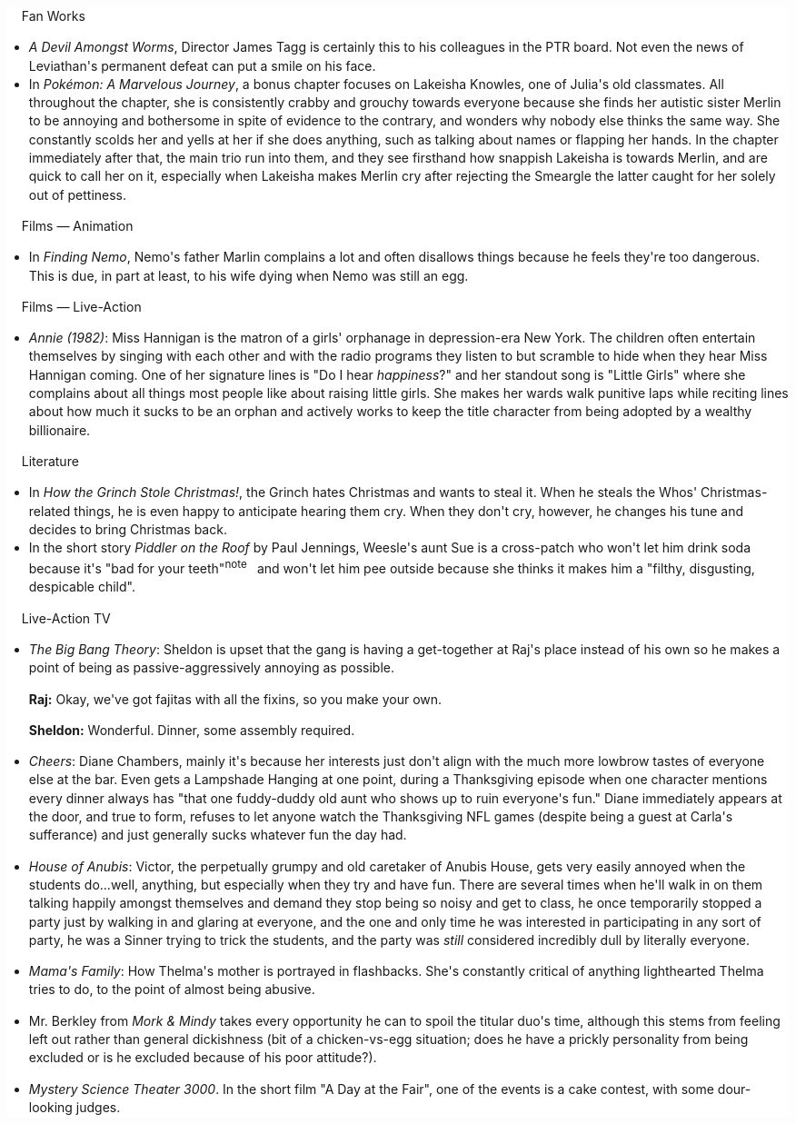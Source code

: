     Fan Works 

-   _A Devil Amongst Worms_, Director James Tagg is certainly this to his colleagues in the PTR board. Not even the news of Leviathan's permanent defeat can put a smile on his face.
-   In _Pokémon: A Marvelous Journey_, a bonus chapter focuses on Lakeisha Knowles, one of Julia's old classmates. All throughout the chapter, she is consistently crabby and grouchy towards everyone because she finds her autistic sister Merlin to be annoying and bothersome in spite of evidence to the contrary, and wonders why nobody else thinks the same way. She constantly scolds her and yells at her if she does anything, such as talking about names or flapping her hands. In the chapter immediately after that, the main trio run into them, and they see firsthand how snappish Lakeisha is towards Merlin, and are quick to call her on it, especially when Lakeisha makes Merlin cry after rejecting the Smeargle the latter caught for her solely out of pettiness.

    Films — Animation 

-   In _Finding Nemo_, Nemo's father Marlin complains a lot and often disallows things because he feels they're too dangerous. This is due, in part at least, to his wife dying when Nemo was still an egg.

    Films — Live-Action 

-   _Annie (1982)_: Miss Hannigan is the matron of a girls' orphanage in depression-era New York. The children often entertain themselves by singing with each other and with the radio programs they listen to but scramble to hide when they hear Miss Hannigan coming. One of her signature lines is "Do I hear _happiness_?" and her standout song is "Little Girls" where she complains about all things most people like about raising little girls. She makes her wards walk punitive laps while reciting lines about how much it sucks to be an orphan and actively works to keep the title character from being adopted by a wealthy billionaire.

    Literature 

-   In _How the Grinch Stole Christmas!_, the Grinch hates Christmas and wants to steal it. When he steals the Whos' Christmas-related things, he is even happy to anticipate hearing them cry. When they don't cry, however, he changes his tune and decides to bring Christmas back.
-   In the short story _Piddler on the Roof_ by Paul Jennings, Weesle's aunt Sue is a cross-patch who won't let him drink soda because it's "bad for your teeth"<sup>note&nbsp;</sup>  and won't let him pee outside because she thinks it makes him a "filthy, disgusting, despicable child".

    Live-Action TV 

-   _The Big Bang Theory_: Sheldon is upset that the gang is having a get-together at Raj's place instead of his own so he makes a point of being as passive-aggressively annoying as possible.
    
    **Raj:** Okay, we've got fajitas with all the fixins, so you make your own.
    
    **Sheldon:** Wonderful. Dinner, some assembly required.
    
-   _Cheers_: Diane Chambers, mainly it's because her interests just don't align with the much more lowbrow tastes of everyone else at the bar. Even gets a Lampshade Hanging at one point, during a Thanksgiving episode when one character mentions every dinner always has "that one fuddy-duddy old aunt who shows up to ruin everyone's fun." Diane immediately appears at the door, and true to form, refuses to let anyone watch the Thanksgiving NFL games (despite being a guest at Carla's sufferance) and just generally sucks whatever fun the day had.
-   _House of Anubis_: Victor, the perpetually grumpy and old caretaker of Anubis House, gets very easily annoyed when the students do...well, anything, but especially when they try and have fun. There are several times when he'll walk in on them talking happily amongst themselves and demand they stop being so noisy and get to class, he once temporarily stopped a party just by walking in and glaring at everyone, and the one and only time he was interested in participating in any sort of party, he was a Sinner trying to trick the students, and the party was _still_ considered incredibly dull by literally everyone.
-   _Mama's Family_: How Thelma's mother is portrayed in flashbacks. She's constantly critical of anything lighthearted Thelma tries to do, to the point of almost being abusive.
-   Mr. Berkley from _Mork & Mindy_ takes every opportunity he can to spoil the titular duo's time, although this stems from feeling left out rather than general dickishness (bit of a chicken-vs-egg situation; does he have a prickly personality from being excluded or is he excluded because of his poor attitude?).
-   _Mystery Science Theater 3000_. In the short film "A Day at the Fair", one of the events is a cake contest, with some dour-looking judges.
    